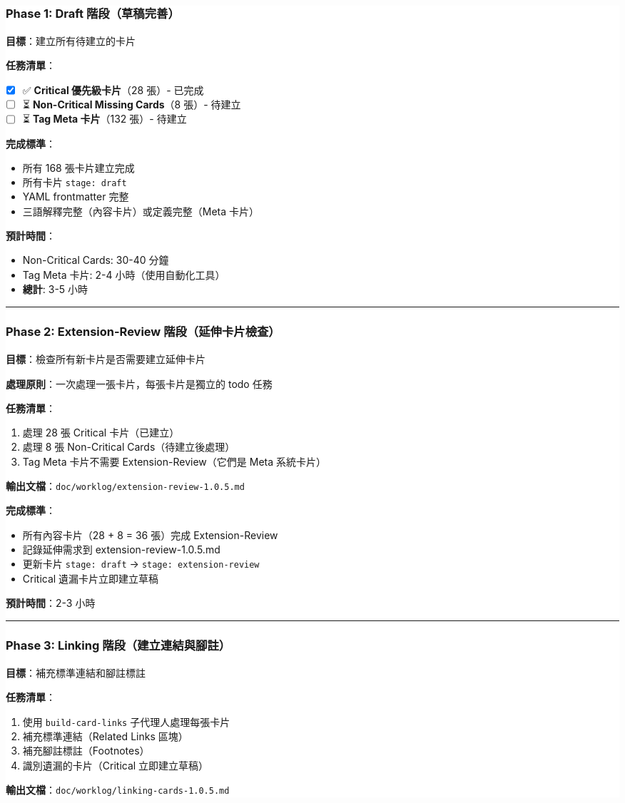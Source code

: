 ### Phase 1: Draft 階段（草稿完善）

**目標**：建立所有待建立的卡片

**任務清單**：
- [x] ✅ **Critical 優先級卡片**（28 張）- 已完成
- [ ] ⏳ **Non-Critical Missing Cards**（8 張）- 待建立
- [ ] ⏳ **Tag Meta 卡片**（132 張）- 待建立

**完成標準**：
- 所有 168 張卡片建立完成
- 所有卡片 `stage: draft`
- YAML frontmatter 完整
- 三語解釋完整（內容卡片）或定義完整（Meta 卡片）

**預計時間**：
- Non-Critical Cards: 30-40 分鐘
- Tag Meta 卡片: 2-4 小時（使用自動化工具）
- **總計**: 3-5 小時

---

### Phase 2: Extension-Review 階段（延伸卡片檢查）

**目標**：檢查所有新卡片是否需要建立延伸卡片

**處理原則**：一次處理一張卡片，每張卡片是獨立的 todo 任務

**任務清單**：
1. 處理 28 張 Critical 卡片（已建立）
2. 處理 8 張 Non-Critical Cards（待建立後處理）
3. Tag Meta 卡片不需要 Extension-Review（它們是 Meta 系統卡片）

**輸出文檔**：`doc/worklog/extension-review-1.0.5.md`

**完成標準**：
- 所有內容卡片（28 + 8 = 36 張）完成 Extension-Review
- 記錄延伸需求到 extension-review-1.0.5.md
- 更新卡片 `stage: draft` → `stage: extension-review`
- Critical 遺漏卡片立即建立草稿

**預計時間**：2-3 小時

---

### Phase 3: Linking 階段（建立連結與腳註）

**目標**：補充標準連結和腳註標註

**任務清單**：
1. 使用 `build-card-links` 子代理人處理每張卡片
2. 補充標準連結（Related Links 區塊）
3. 補充腳註標註（Footnotes）
4. 識別遺漏的卡片（Critical 立即建立草稿）

**輸出文檔**：`doc/worklog/linking-cards-1.0.5.md`
